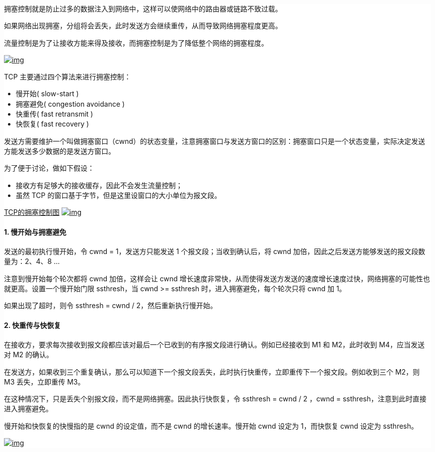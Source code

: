 拥塞控制就是防止过多的数据注入到网络中，这样可以使网络中的路由器或链路不致过载。

如果网络出现拥塞，分组将会丢失，此时发送方会继续重传，从而导致网络拥塞程度更高。

流量控制是为了让接收方能来得及接收，而拥塞控制是为了降低整个网络的拥塞程度。

 [![img](/Image/A6.传输层-photo/68747470733a2f2f63732d6e6f7465732d313235363130393739362e636f732e61702d6775616e677a686f752e6d7971636c6f75642e636f6d2f35316532656439352d363562382d346165392d386166332d3635363032643435326132352e6a7067)](https://camo.githubusercontent.com/334400d376dcc5e071b3f76c7f9f0323039a5d3f23975be286518569de35afce/68747470733a2f2f63732d6e6f7465732d313235363130393739362e636f732e61702d6775616e677a686f752e6d7971636c6f75642e636f6d2f35316532656439352d363562382d346165392d386166332d3635363032643435326132352e6a7067) 



TCP 主要通过四个算法来进行拥塞控制：

- 慢开始( slow-start )
- 拥塞避免( congestion avoidance )
- 快重传( fast retransmit )
- 快恢复( fast recovery )

发送方需要维护一个叫做拥塞窗口（cwnd）的状态变量，注意拥塞窗口与发送方窗口的区别：拥塞窗口只是一个状态变量，实际决定发送方能发送多少数据的是发送方窗口。

为了便于讨论，做如下假设：

- 接收方有足够大的接收缓存，因此不会发生流量控制；
- 虽然 TCP 的窗口基于字节，但是这里设窗口的大小单位为报文段。

<u>TCP的拥塞控制图</u> [![img](/Image/A6.传输层-photo/68747470733a2f2f63732d6e6f7465732d313235363130393739362e636f732e61702d6775616e677a686f752e6d7971636c6f75642e636f6d2f39313066363133662d353134662d343533342d383764642d3962343639396435396433312e706e67)](https://camo.githubusercontent.com/96b543c35dfc6a024897cea0354427605b9d238d7af0e8c5821c7ab0c26c2f27/68747470733a2f2f63732d6e6f7465732d313235363130393739362e636f732e61702d6775616e677a686f752e6d7971636c6f75642e636f6d2f39313066363133662d353134662d343533342d383764642d3962343639396435396433312e706e67) 



#### 1. 慢开始与拥塞避免

发送的最初执行慢开始，令 cwnd = 1，发送方只能发送 1 个报文段；当收到确认后，将 cwnd 加倍，因此之后发送方能够发送的报文段数量为：2、4、8 ...

注意到慢开始每个轮次都将 cwnd 加倍，这样会让 cwnd  增长速度非常快，从而使得发送方发送的速度增长速度过快，网络拥塞的可能性也就更高。设置一个慢开始门限 ssthresh，当 cwnd >=  ssthresh 时，进入拥塞避免，每个轮次只将 cwnd 加 1。

如果出现了超时，则令 ssthresh = cwnd / 2，然后重新执行慢开始。

#### 2. 快重传与快恢复

在接收方，要求每次接收到报文段都应该对最后一个已收到的有序报文段进行确认。例如已经接收到 M1 和 M2，此时收到 M4，应当发送对 M2 的确认。

在发送方，如果收到三个重复确认，那么可以知道下一个报文段丢失，此时执行快重传，立即重传下一个报文段。例如收到三个 M2，则 M3 丢失，立即重传 M3。

在这种情况下，只是丢失个别报文段，而不是网络拥塞。因此执行快恢复，令 ssthresh = cwnd / 2 ，cwnd = ssthresh，注意到此时直接进入拥塞避免。

慢开始和快恢复的快慢指的是 cwnd 的设定值，而不是 cwnd 的增长速率。慢开始 cwnd 设定为 1，而快恢复 cwnd 设定为 ssthresh。

 [![img](/Image/A6.传输层-photo/68747470733a2f2f63732d6e6f7465732d313235363130393739362e636f732e61702d6775616e677a686f752e6d7971636c6f75642e636f6d2f66363162353431392d633934612d346466312d386434642d6165643961653863633664352e706e67)](https://camo.githubusercontent.com/d021db430b1dce6f07e811986d9bd1895fff2e9bdf36ea3ebe14df4b31efa6a3/68747470733a2f2f63732d6e6f7465732d313235363130393739362e636f732e61702d6775616e677a686f752e6d7971636c6f75642e636f6d2f66363162353431392d633934612d346466312d386434642d6165643961653863633664352e706e67) 
